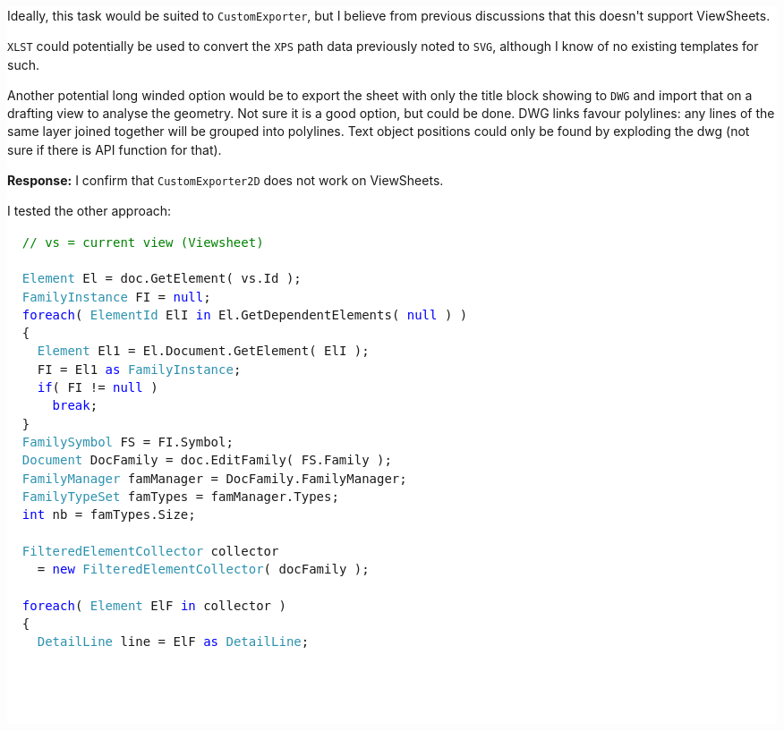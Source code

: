 Ideally, this task would be suited to `CustomExporter`, but I believe from previous discussions that this doesn't support ViewSheets.

`XLST` could potentially be used to convert the `XPS` path data previously noted to `SVG`, although I know of no existing templates for such.

Another potential long winded option would be to export the sheet with only the title block showing to `DWG` and import that on a drafting view to analyse the geometry. Not sure it is a good option, but could be done. DWG links favour polylines: any lines of the same layer joined together will be grouped into polylines. Text object positions could only be found by exploding the dwg (not sure if there is API function for that).

**Response:** I confirm that `CustomExporter2D` does not work on ViewSheets.

I tested the other approach:

<pre class="code">
&nbsp;&nbsp;<span style="color:green;">//&nbsp;vs&nbsp;=&nbsp;current&nbsp;view&nbsp;(Viewsheet)</span>
 
&nbsp;&nbsp;<span style="color:#2b91af;">Element</span>&nbsp;El&nbsp;=&nbsp;doc.GetElement(&nbsp;vs.Id&nbsp;);
&nbsp;&nbsp;<span style="color:#2b91af;">FamilyInstance</span>&nbsp;FI&nbsp;=&nbsp;<span style="color:blue;">null</span>;
&nbsp;&nbsp;<span style="color:blue;">foreach</span>(&nbsp;<span style="color:#2b91af;">ElementId</span>&nbsp;ElI&nbsp;<span style="color:blue;">in</span>&nbsp;El.GetDependentElements(&nbsp;<span style="color:blue;">null</span>&nbsp;)&nbsp;)
&nbsp;&nbsp;{
&nbsp;&nbsp;&nbsp;&nbsp;<span style="color:#2b91af;">Element</span>&nbsp;El1&nbsp;=&nbsp;El.Document.GetElement(&nbsp;ElI&nbsp;);
&nbsp;&nbsp;&nbsp;&nbsp;FI&nbsp;=&nbsp;El1&nbsp;<span style="color:blue;">as</span>&nbsp;<span style="color:#2b91af;">FamilyInstance</span>;
&nbsp;&nbsp;&nbsp;&nbsp;<span style="color:blue;">if</span>(&nbsp;FI&nbsp;!=&nbsp;<span style="color:blue;">null</span>&nbsp;)
&nbsp;&nbsp;&nbsp;&nbsp;&nbsp;&nbsp;<span style="color:blue;">break</span>;
&nbsp;&nbsp;}
&nbsp;&nbsp;<span style="color:#2b91af;">FamilySymbol</span>&nbsp;FS&nbsp;=&nbsp;FI.Symbol;
&nbsp;&nbsp;<span style="color:#2b91af;">Document</span>&nbsp;DocFamily&nbsp;=&nbsp;doc.EditFamily(&nbsp;FS.Family&nbsp;);
&nbsp;&nbsp;<span style="color:#2b91af;">FamilyManager</span>&nbsp;famManager&nbsp;=&nbsp;DocFamily.FamilyManager;
&nbsp;&nbsp;<span style="color:#2b91af;">FamilyTypeSet</span>&nbsp;famTypes&nbsp;=&nbsp;famManager.Types;
&nbsp;&nbsp;<span style="color:blue;">int</span>&nbsp;nb&nbsp;=&nbsp;famTypes.Size;
 
&nbsp;&nbsp;<span style="color:#2b91af;">FilteredElementCollector</span>&nbsp;collector&nbsp;
&nbsp;&nbsp;&nbsp;&nbsp;=&nbsp;<span style="color:blue;">new</span>&nbsp;<span style="color:#2b91af;">FilteredElementCollector</span>(&nbsp;docFamily&nbsp;);
 
&nbsp;&nbsp;<span style="color:blue;">foreach</span>(&nbsp;<span style="color:#2b91af;">Element</span>&nbsp;ElF&nbsp;<span style="color:blue;">in</span>&nbsp;collector&nbsp;)
&nbsp;&nbsp;{
&nbsp;&nbsp;&nbsp;&nbsp;<span style="color:#2b91af;">DetailLine</span>&nbsp;line&nbsp;=&nbsp;ElF&nbsp;<span style="color:blue;">as</span>&nbsp;<span style="color:#2b91af;">DetailLine</span>;
 